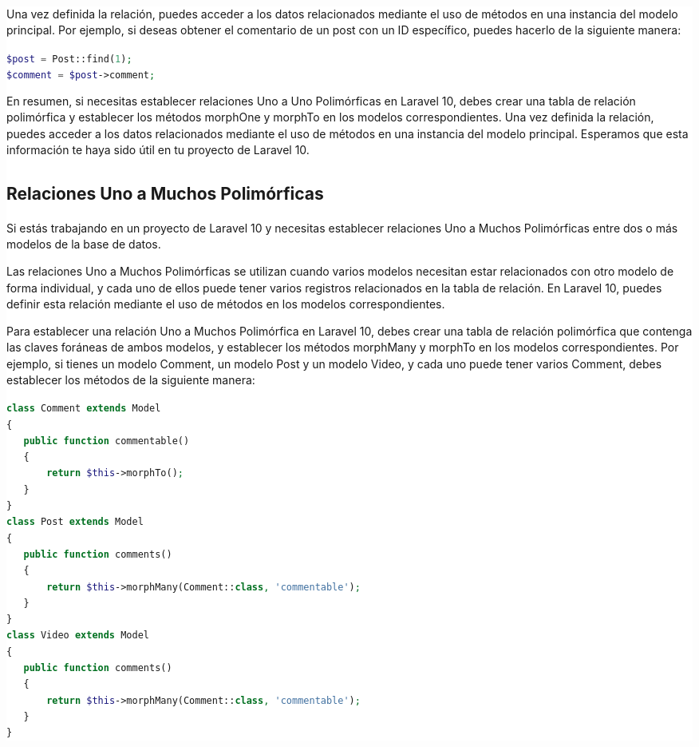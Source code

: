 Una vez definida la relación, puedes acceder a los datos relacionados mediante el uso de métodos en una instancia del modelo principal. Por ejemplo, si deseas obtener el comentario de un post con un ID específico, puedes hacerlo de la siguiente manera:

```php
$post = Post::find(1);
$comment = $post->comment;
```

En resumen, si necesitas establecer relaciones Uno a Uno Polimórficas en Laravel 10, debes crear una tabla de relación polimórfica y establecer los métodos morphOne y morphTo en los modelos correspondientes. Una vez definida la relación, puedes acceder a los datos relacionados mediante el uso de métodos en una instancia del modelo principal. Esperamos que esta información te haya sido útil en tu proyecto de Laravel 10.

## Relaciones Uno a Muchos Polimórficas

Si estás trabajando en un proyecto de Laravel 10 y necesitas establecer relaciones Uno a Muchos Polimórficas entre dos o más modelos de la base de datos.

Las relaciones Uno a Muchos Polimórficas se utilizan cuando varios modelos necesitan estar relacionados con otro modelo de forma individual, y cada uno de ellos puede tener varios registros relacionados en la tabla de relación. En Laravel 10, puedes definir esta relación mediante el uso de métodos en los modelos correspondientes.

Para establecer una relación Uno a Muchos Polimórfica en Laravel 10, debes crear una tabla de relación polimórfica que contenga las claves foráneas de ambos modelos, y establecer los métodos morphMany y morphTo en los modelos correspondientes. Por ejemplo, si tienes un modelo Comment, un modelo Post y un modelo Video, y cada uno puede tener varios Comment, debes establecer los métodos de la siguiente manera:

```php
class Comment extends Model
{
   public function commentable()
   {
       return $this->morphTo();
   }
}
class Post extends Model
{
   public function comments()
   {
       return $this->morphMany(Comment::class, 'commentable');
   }
}
class Video extends Model
{
   public function comments()
   {
       return $this->morphMany(Comment::class, 'commentable');
   }
}
```
